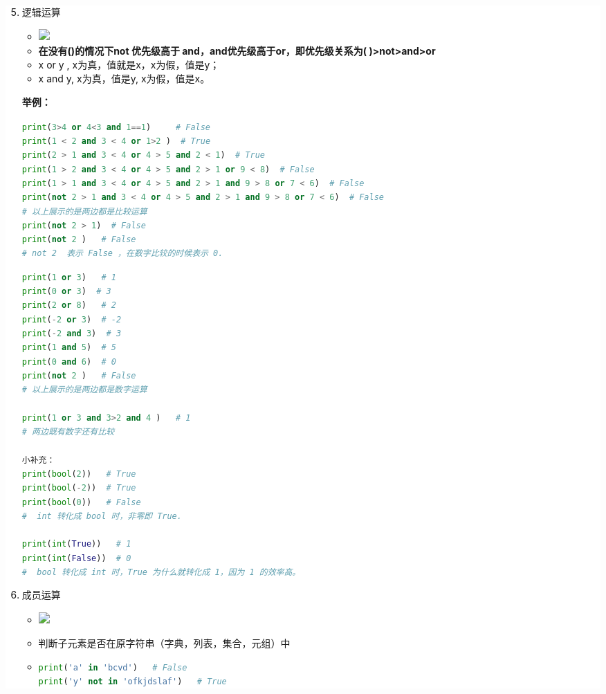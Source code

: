 5. 逻辑运算

   - ![](https://ws4.sinaimg.cn/large/006tNc79ly1g017du9it9j30lb036mx9.jpg)
   - **在没有()的情况下not 优先级高于 and，and优先级高于or，即优先级关系为( )>not>and>or**
   - x or y , x为真，值就是x，x为假，值是y；
   - x and y, x为真，值是y,     x为假，值是x。

   **举例：**

   ```python
   print(3>4 or 4<3 and 1==1)     # False
   print(1 < 2 and 3 < 4 or 1>2 )  # True
   print(2 > 1 and 3 < 4 or 4 > 5 and 2 < 1)  # True
   print(1 > 2 and 3 < 4 or 4 > 5 and 2 > 1 or 9 < 8)  # False
   print(1 > 1 and 3 < 4 or 4 > 5 and 2 > 1 and 9 > 8 or 7 < 6)  # False
   print(not 2 > 1 and 3 < 4 or 4 > 5 and 2 > 1 and 9 > 8 or 7 < 6)  # False
   # 以上展示的是两边都是比较运算
   print(not 2 > 1)  # False
   print(not 2 )   # False
   # not 2  表示 False ，在数字比较的时候表示 0.
   ```

   ```python
   print(1 or 3)   # 1
   print(0 or 3)  # 3
   print(2 or 8)   # 2
   print(-2 or 3)  # -2
   print(-2 and 3)  # 3
   print(1 and 5)  # 5
   print(0 and 6)  # 0
   print(not 2 )   # False 
   # 以上展示的是两边都是数字运算
   
   print(1 or 3 and 3>2 and 4 )   # 1
   # 两边既有数字还有比较
   
   小补充：
   print(bool(2))   # True
   print(bool(-2))  # True
   print(bool(0))   # False
   #  int 转化成 bool 时，非零即 True.
   
   print(int(True))   # 1
   print(int(False))  # 0
   #  bool 转化成 int 时，True 为什么就转化成 1，因为 1 的效率高。
   ```

6. 成员运算

   - ![](https://ws3.sinaimg.cn/large/006tNc79ly1g01msul68oj30n702zglp.jpg)

   - 判断子元素是否在原字符串（字典，列表，集合，元组）中

   - ```python
     print('a' in 'bcvd')   # False
     print('y' not in 'ofkjdslaf')   # True
     ```

